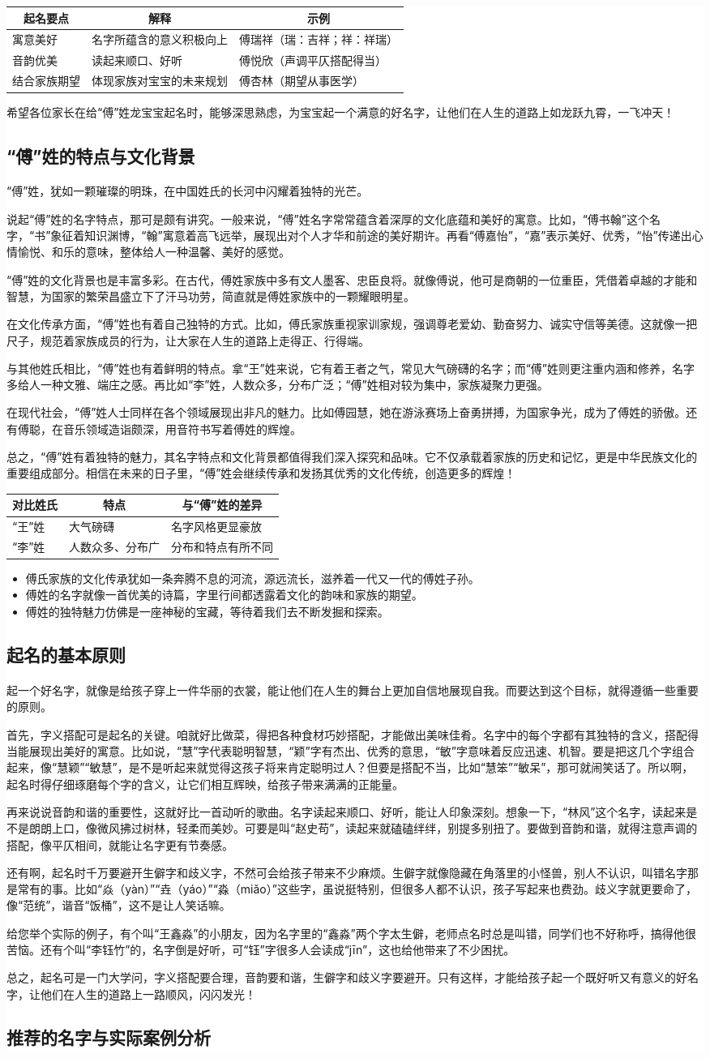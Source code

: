 | 起名要点 | 解释 | 示例 |
| ---- | ---- | ---- |
| 寓意美好 | 名字所蕴含的意义积极向上 | 傅瑞祥（瑞：吉祥；祥：祥瑞） |
| 音韵优美 | 读起来顺口、好听 | 傅悦欣（声调平仄搭配得当） |
| 结合家族期望 | 体现家族对宝宝的未来规划 | 傅杏林（期望从事医学） |

希望各位家长在给“傅”姓龙宝宝起名时，能够深思熟虑，为宝宝起一个满意的好名字，让他们在人生的道路上如龙跃九霄，一飞冲天！ 
## “傅”姓的特点与文化背景

“傅”姓，犹如一颗璀璨的明珠，在中国姓氏的长河中闪耀着独特的光芒。

说起“傅”姓的名字特点，那可是颇有讲究。一般来说，“傅”姓名字常常蕴含着深厚的文化底蕴和美好的寓意。比如，“傅书翰”这个名字，“书”象征着知识渊博，“翰”寓意着高飞远举，展现出对个人才华和前途的美好期许。再看“傅嘉怡”，“嘉”表示美好、优秀，“怡”传递出心情愉悦、和乐的意味，整体给人一种温馨、美好的感觉。

“傅”姓的文化背景也是丰富多彩。在古代，傅姓家族中多有文人墨客、忠臣良将。就像傅说，他可是商朝的一位重臣，凭借着卓越的才能和智慧，为国家的繁荣昌盛立下了汗马功劳，简直就是傅姓家族中的一颗耀眼明星。

在文化传承方面，“傅”姓也有着自己独特的方式。比如，傅氏家族重视家训家规，强调尊老爱幼、勤奋努力、诚实守信等美德。这就像一把尺子，规范着家族成员的行为，让大家在人生的道路上走得正、行得端。

与其他姓氏相比，“傅”姓也有着鲜明的特点。拿“王”姓来说，它有着王者之气，常见大气磅礴的名字；而“傅”姓则更注重内涵和修养，名字多给人一种文雅、端庄之感。再比如“李”姓，人数众多，分布广泛；“傅”姓相对较为集中，家族凝聚力更强。

在现代社会，“傅”姓人士同样在各个领域展现出非凡的魅力。比如傅园慧，她在游泳赛场上奋勇拼搏，为国家争光，成为了傅姓的骄傲。还有傅聪，在音乐领域造诣颇深，用音符书写着傅姓的辉煌。

总之，“傅”姓有着独特的魅力，其名字特点和文化背景都值得我们深入探究和品味。它不仅承载着家族的历史和记忆，更是中华民族文化的重要组成部分。相信在未来的日子里，“傅”姓会继续传承和发扬其优秀的文化传统，创造更多的辉煌！

| 对比姓氏 | 特点 | 与“傅”姓的差异 |
| ---- | ---- | ---- |
| “王”姓 | 大气磅礴 | 名字风格更显豪放 |
| “李”姓 | 人数众多、分布广 | 分布和特点有所不同 |

- 傅氏家族的文化传承犹如一条奔腾不息的河流，源远流长，滋养着一代又一代的傅姓子孙。
- 傅姓的名字就像一首优美的诗篇，字里行间都透露着文化的韵味和家族的期望。
- 傅姓的独特魅力仿佛是一座神秘的宝藏，等待着我们去不断发掘和探索。
## 起名的基本原则

起一个好名字，就像是给孩子穿上一件华丽的衣裳，能让他们在人生的舞台上更加自信地展现自我。而要达到这个目标，就得遵循一些重要的原则。

首先，字义搭配可是起名的关键。咱就好比做菜，得把各种食材巧妙搭配，才能做出美味佳肴。名字中的每个字都有其独特的含义，搭配得当能展现出美好的寓意。比如说，“慧”字代表聪明智慧，“颖”字有杰出、优秀的意思，“敏”字意味着反应迅速、机智。要是把这几个字组合起来，像“慧颖”“敏慧”，是不是听起来就觉得这孩子将来肯定聪明过人？但要是搭配不当，比如“慧笨”“敏呆”，那可就闹笑话了。所以啊，起名时得仔细琢磨每个字的含义，让它们相互辉映，给孩子带来满满的正能量。

再来说说音韵和谐的重要性，这就好比一首动听的歌曲。名字读起来顺口、好听，能让人印象深刻。想象一下，“林风”这个名字，读起来是不是朗朗上口，像微风拂过树林，轻柔而美妙。可要是叫“赵史苟”，读起来就磕磕绊绊，别提多别扭了。要做到音韵和谐，就得注意声调的搭配，像平仄相间，就能让名字更有节奏感。

还有啊，起名时千万要避开生僻字和歧义字，不然可会给孩子带来不少麻烦。生僻字就像隐藏在角落里的小怪兽，别人不认识，叫错名字那是常有的事。比如“焱（yàn）”“垚（yáo）”“淼（miǎo）”这些字，虽说挺特别，但很多人都不认识，孩子写起来也费劲。歧义字就更要命了，像“范统”，谐音“饭桶”，这不是让人笑话嘛。

给您举个实际的例子，有个叫“王鑫淼”的小朋友，因为名字里的“鑫淼”两个字太生僻，老师点名时总是叫错，同学们也不好称呼，搞得他很苦恼。还有个叫“李钰竹”的，名字倒是好听，可“钰”字很多人会读成“jīn”，这也给他带来了不少困扰。

总之，起名可是一门大学问，字义搭配要合理，音韵要和谐，生僻字和歧义字要避开。只有这样，才能给孩子起一个既好听又有意义的好名字，让他们在人生的道路上一路顺风，闪闪发光！ 
## 推荐的名字与实际案例分析
